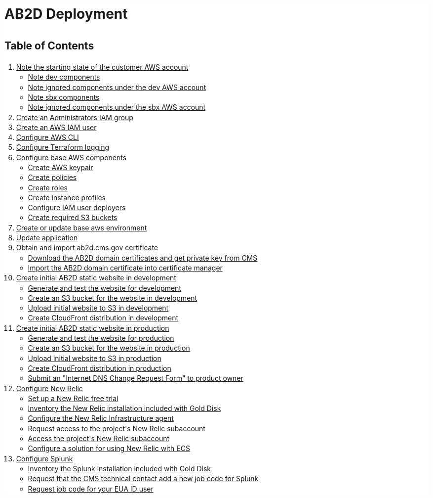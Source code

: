 # AB2D Deployment

## Table of Contents

1. [Note the starting state of the customer AWS account](#note-the-starting-state-of-the-customer-aws-account)
   * [Note dev components](#note-dev-components)
   * [Note ignored components under the dev AWS account](#note-ignored-components-under-the-dev-aws-account)
   * [Note sbx components](#note-sbx-components)
   * [Note ignored components under the sbx AWS account](#note-ignored-components-under-the-sbx-aws-account)
1. [Create an Administrators IAM group](#create-an-administrators-iam-group)
1. [Create an AWS IAM user](#create-an-aws-iam-user)
1. [Configure AWS CLI](#configure-aws-cli)
1. [Configure Terraform logging](#configure-terraform-logging)
1. [Configure base AWS components](#configure-base-aws-components)
   * [Create AWS keypair](#create-aws-keypair)
   * [Create policies](#create-policies)
   * [Create roles](#create-roles)
   * [Create instance profiles](#create-instance-profiles)
   * [Configure IAM user deployers](#configure-iam-user-deployers)
   * [Create required S3 buckets](#create-required-s3-buckets)
1. [Create or update base aws environment](#create-or-update-base-aws-environment)
1. [Update application](#update-application)
1. [Obtain and import ab2d.cms.gov certificate](#obtain-and-import-ab2dcmsgov-certificate)
   * [Download the AB2D domain certificates and get private key from CMS](#download-the-ab2d-domain-certificates-and-get-private-key-from-cms)
   * [Import the AB2D domain certificate into certificate manager](#import-the-ab2d-domain-certificate-into-certificate-manager)
1. [Create initial AB2D static website in development](#create-initial-ab2d-static-website-in-development)
   * [Generate and test the website for development](#generate-and-test-the-website-for-development)
   * [Create an S3 bucket for the website in development](#create-an-s3-bucket-for-the-website-in-development)
   * [Upload initial website to S3 in development](#upload-initial-website-to-s3-in-development)
   * [Create CloudFront distribution in development](#create-cloudfront-distribution-in-development)
1. [Create initial AB2D static website in production](#create-initial-ab2d-static-website-in-production)
   * [Generate and test the website for production](#generate-and-test-the-website-for-production)
   * [Create an S3 bucket for the website in production](#create-an-s3-bucket-for-the-website-in-production)
   * [Upload initial website to S3 in production](#upload-initial-website-to-s3-in-production)
   * [Create CloudFront distribution in production](#create-cloudfront-distribution-in-production)
   * [Submit an "Internet DNS Change Request Form" to product owner](#submit-an-internet-dns-change-request-form-to-product-owner)
1. [Configure New Relic](#configure-new-relic)
   * [Set up a New Relic free trial](#set-up-a-new-relic-free-trial)
   * [Inventory the New Relic installation included with Gold Disk](#inventory-the-new-relic-installation-included-with-gold-disk)
   * [Configure the New Relic Infrastructure agent](#configure-the-new-relic-infrastructure-agent)
   * [Request access to the project's New Relic subaccount](#request-access-to-the-projects-new-relic-subaccount)
   * [Access the project's New Relic subaccount](#access-the-projects-new-relic-subaccount)
   * [Configure a solution for using New Relic with ECS](#configure-a-solution-for-using-new-relic-with-ecs)
1. [Configure Splunk](#configure-splunk)
   * [Inventory the Splunk installation included with Gold Disk](#inventory-the-splunk-installation-included-with-gold-disk)
   * [Request that the CMS technical contact add a new job code for Splunk](#request-that-the-cms-technical-contact-add-a-new-job-code-for-splunk)
   * [Request job code for your EUA ID user](#request-job-code-for-your-eua-id-user)